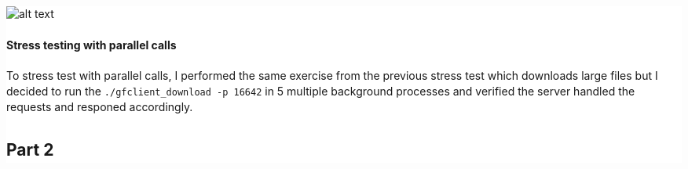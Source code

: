 
![alt text](image-5.png)


#### Stress testing with parallel calls
To stress test with parallel calls, I performed the same exercise from the previous stress test which downloads large files but I decided to run the `./gfclient_download -p 16642` in 5 multiple background processes and verified the server handled the requests and responed accordingly.


## Part 2